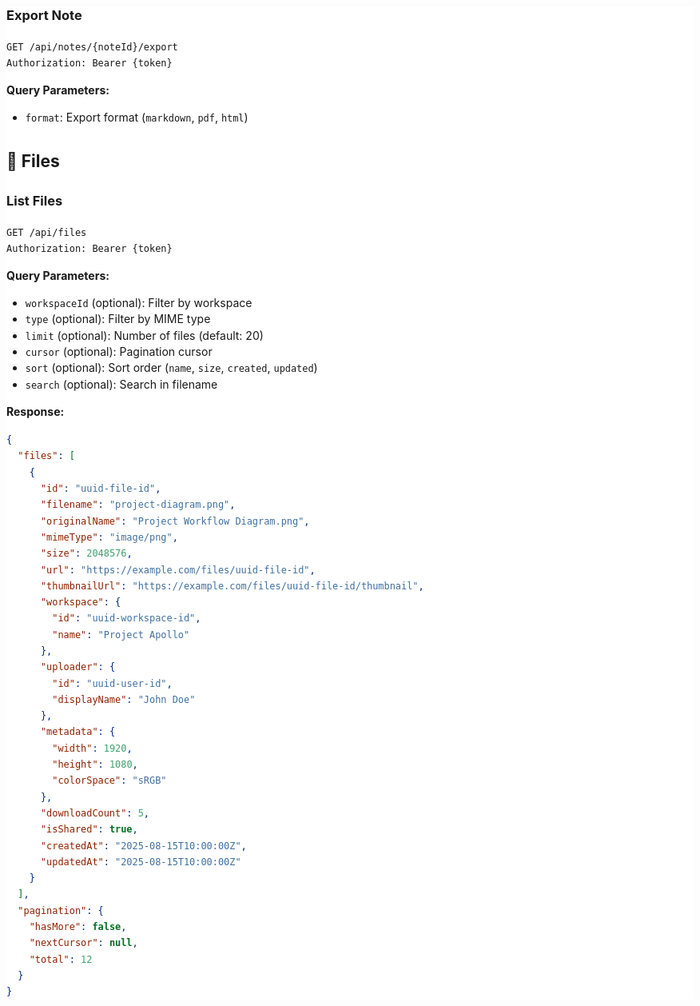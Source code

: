 ### Export Note

```http
GET /api/notes/{noteId}/export
Authorization: Bearer {token}
```

**Query Parameters:**
- `format`: Export format (`markdown`, `pdf`, `html`)

## 📁 Files

### List Files

```http
GET /api/files
Authorization: Bearer {token}
```

**Query Parameters:**
- `workspaceId` (optional): Filter by workspace
- `type` (optional): Filter by MIME type
- `limit` (optional): Number of files (default: 20)
- `cursor` (optional): Pagination cursor
- `sort` (optional): Sort order (`name`, `size`, `created`, `updated`)
- `search` (optional): Search in filename

**Response:**
```json
{
  "files": [
    {
      "id": "uuid-file-id",
      "filename": "project-diagram.png",
      "originalName": "Project Workflow Diagram.png",
      "mimeType": "image/png",
      "size": 2048576,
      "url": "https://example.com/files/uuid-file-id",
      "thumbnailUrl": "https://example.com/files/uuid-file-id/thumbnail",
      "workspace": {
        "id": "uuid-workspace-id",
        "name": "Project Apollo"
      },
      "uploader": {
        "id": "uuid-user-id",
        "displayName": "John Doe"
      },
      "metadata": {
        "width": 1920,
        "height": 1080,
        "colorSpace": "sRGB"
      },
      "downloadCount": 5,
      "isShared": true,
      "createdAt": "2025-08-15T10:00:00Z",
      "updatedAt": "2025-08-15T10:00:00Z"
    }
  ],
  "pagination": {
    "hasMore": false,
    "nextCursor": null,
    "total": 12
  }
}
```
